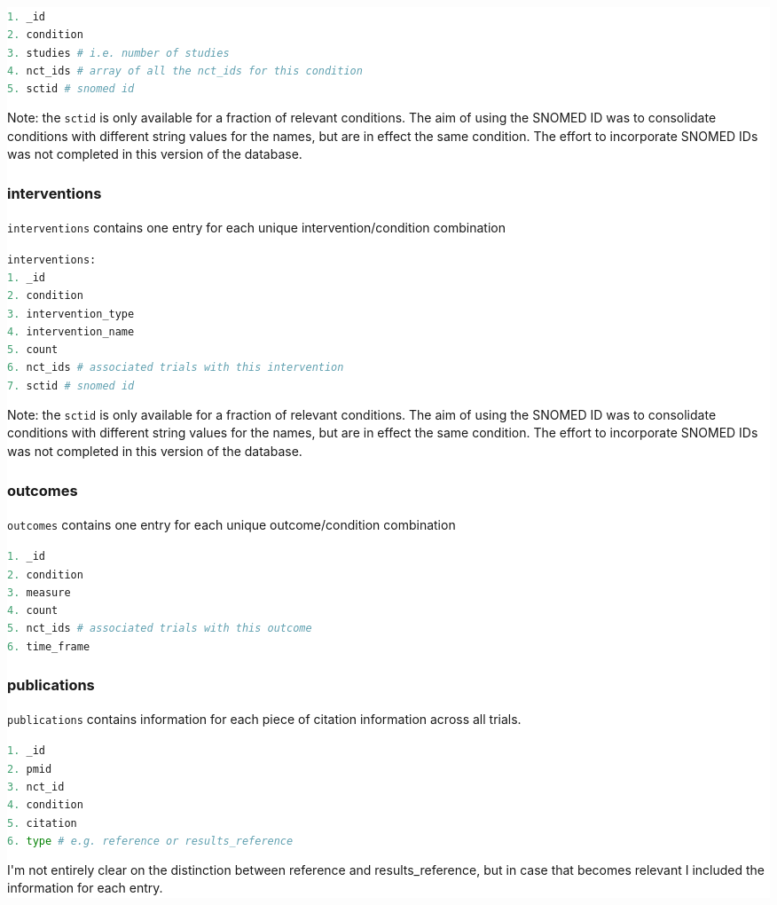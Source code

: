 ```python
1. _id
2. condition
3. studies # i.e. number of studies
4. nct_ids # array of all the nct_ids for this condition
5. sctid # snomed id
```
Note: the `sctid` is only available for a fraction of relevant conditions. The aim of using the SNOMED ID was to consolidate conditions with different string values for the names, but are in effect the same condition. The effort to incorporate SNOMED IDs was not completed in this version of the database.


### interventions

`interventions` contains one entry for each unique intervention/condition combination

```python
interventions:
1. _id
2. condition
3. intervention_type
4. intervention_name
5. count
6. nct_ids # associated trials with this intervention
7. sctid # snomed id
```
Note: the `sctid` is only available for a fraction of relevant conditions. The aim of using the SNOMED ID was to consolidate conditions with different string values for the names, but are in effect the same condition. The effort to incorporate SNOMED IDs was not completed in this version of the database.


### outcomes

`outcomes` contains one entry for each unique outcome/condition combination

```python
1. _id
2. condition
3. measure
4. count
5. nct_ids # associated trials with this outcome
6. time_frame
```

### publications

`publications` contains information for each piece of citation information across all trials.

```python
1. _id
2. pmid
3. nct_id
4. condition
5. citation
6. type # e.g. reference or results_reference
```
I'm not entirely clear on the distinction between reference and results_reference, but in case that becomes relevant I included the information for each entry.
